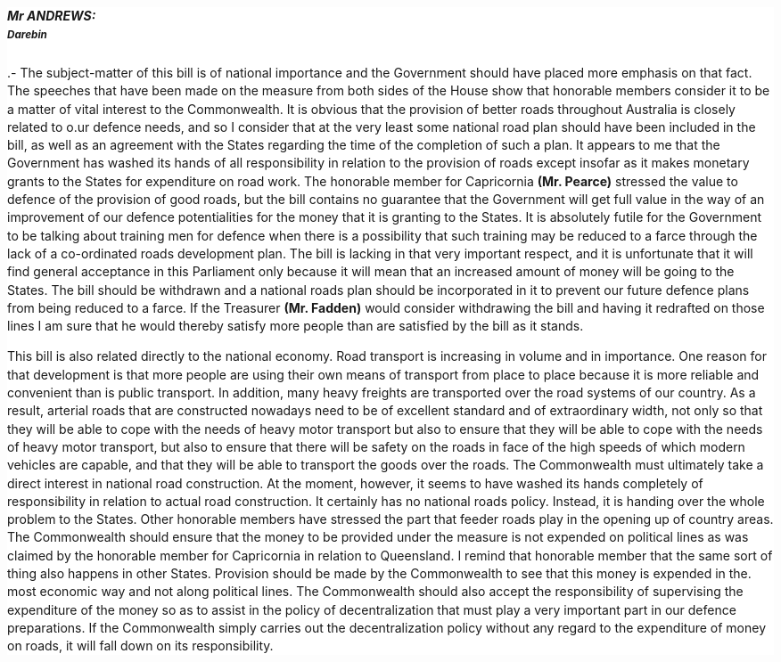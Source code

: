 ##### Mr ANDREWS:<br><small class="text-muted">Darebin</small>

.- The subject-matter of this bill is of national importance and the Government should have placed more emphasis on that fact. The speeches that have been made on the measure from both sides of the House show that honorable members consider it to be a matter of vital interest to the Commonwealth. It is obvious that the provision of better roads throughout Australia is closely related to o.ur defence needs, and so I consider that at the very least some national road plan should have been included in the bill, as well as an agreement with the States regarding the time of the completion of such a plan. It appears to me that the Government has washed its hands of all responsibility in relation to the provision of roads except insofar as it makes monetary grants to the States for expenditure on road work. The honorable member for Capricornia  **(Mr. Pearce)**  stressed the value to defence of the provision of good roads, but the bill contains no guarantee that the Government will get full value in the way of an improvement of our defence potentialities for the money that it is granting to the States. It is absolutely futile for the Government to be talking about training men for defence when there is a possibility that such training may be reduced to a farce through the lack of a co-ordinated roads development plan. The bill is lacking in that very important respect, and it is unfortunate that it will find general acceptance in this Parliament only because it will mean that an increased amount of money will be going to the States. The bill should be withdrawn and a national roads plan should be incorporated in it to prevent our future defence plans from being reduced to a farce. If the Treasurer  **(Mr. Fadden)**  would consider withdrawing the bill and having it redrafted on those lines I am sure that he would thereby satisfy more people than are satisfied by the bill as it stands. 

This bill is also related directly to the national economy. Road transport is increasing in volume and in importance. One reason for that development is that more people are using their own means of transport from place to place because it is more reliable and convenient than is public transport. In addition, many heavy freights are transported over the road systems of our country. As a result, arterial roads that are constructed nowadays need to be of excellent standard and of extraordinary width, not only so that they will be able to cope with the needs of heavy motor transport but also to ensure that they will be able to cope with the needs of heavy motor transport, but also to ensure that there will be safety on the roads in face of the high speeds of which modern vehicles are capable, and that they will be able to transport the goods over the roads. The Commonwealth must ultimately take a direct interest in national road construction. At the moment, however, it seems to have washed its hands completely of responsibility in relation to actual road construction. It certainly has no national roads policy. Instead, it is handing over the whole problem to the States. Other honorable members have stressed the part that feeder roads play in the opening up of country areas. The Commonwealth should ensure that the money to be provided under the measure is not expended on political lines as was claimed by the honorable member for Capricornia in relation to Queensland. I remind that honorable member that the same sort of thing also happens in other States. Provision should be made by the Commonwealth to see that this money is expended in the. most economic way and not along political lines. The Commonwealth should also accept the responsibility of supervising the expenditure of the money so as to assist in the policy of decentralization that must play a very important part in our defence preparations. If the Commonwealth simply carries out the decentralization policy without any regard to the expenditure of money on roads, it will fall down on its responsibility. 
